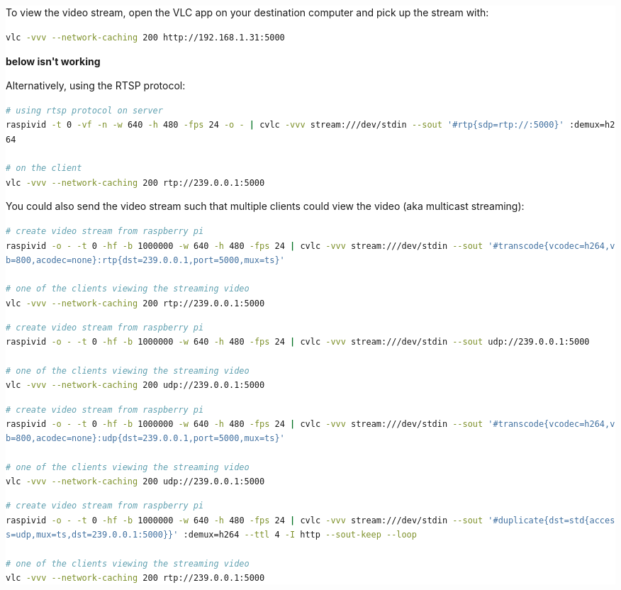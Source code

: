 To view the video stream,
open the VLC app on your destination computer
and pick up the stream with:

```bash
vlc -vvv --network-caching 200 http://192.168.1.31:5000
```

**below isn't working**

Alternatively, using the RTSP protocol:

```bash
# using rtsp protocol on server
raspivid -t 0 -vf -n -w 640 -h 480 -fps 24 -o - | cvlc -vvv stream:///dev/stdin --sout '#rtp{sdp=rtp://:5000}' :demux=h264

# on the client
vlc -vvv --network-caching 200 rtp://239.0.0.1:5000
```

You could also send the video stream such that multiple
clients could view the video (aka multicast streaming):

```bash
# create video stream from raspberry pi
raspivid -o - -t 0 -hf -b 1000000 -w 640 -h 480 -fps 24 | cvlc -vvv stream:///dev/stdin --sout '#transcode{vcodec=h264,vb=800,acodec=none}:rtp{dst=239.0.0.1,port=5000,mux=ts}'

# one of the clients viewing the streaming video
vlc -vvv --network-caching 200 rtp://239.0.0.1:5000
```

```bash
# create video stream from raspberry pi
raspivid -o - -t 0 -hf -b 1000000 -w 640 -h 480 -fps 24 | cvlc -vvv stream:///dev/stdin --sout udp://239.0.0.1:5000

# one of the clients viewing the streaming video
vlc -vvv --network-caching 200 udp://239.0.0.1:5000
```

```bash
# create video stream from raspberry pi
raspivid -o - -t 0 -hf -b 1000000 -w 640 -h 480 -fps 24 | cvlc -vvv stream:///dev/stdin --sout '#transcode{vcodec=h264,vb=800,acodec=none}:udp{dst=239.0.0.1,port=5000,mux=ts}'

# one of the clients viewing the streaming video
vlc -vvv --network-caching 200 udp://239.0.0.1:5000
```

```bash
# create video stream from raspberry pi
raspivid -o - -t 0 -hf -b 1000000 -w 640 -h 480 -fps 24 | cvlc -vvv stream:///dev/stdin --sout '#duplicate{dst=std{access=udp,mux=ts,dst=239.0.0.1:5000}}' :demux=h264 --ttl 4 -I http --sout-keep --loop

# one of the clients viewing the streaming video
vlc -vvv --network-caching 200 rtp://239.0.0.1:5000
```
